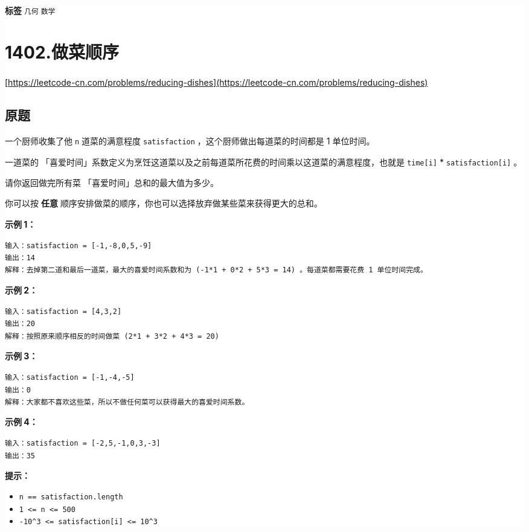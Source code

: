 **标签**
`几何` `数学` 


## 
```python

```
>
# 1402.做菜顺序
[https://leetcode-cn.com/problems/reducing-dishes](https://leetcode-cn.com/problems/reducing-dishes) 
## 原题
一个厨师收集了他 `n` 道菜的满意程度 `satisfaction` ，这个厨师做出每道菜的时间都是 1 单位时间。

一道菜的 「喜爱时间」系数定义为烹饪这道菜以及之前每道菜所花费的时间乘以这道菜的满意程度，也就是 `time[i]` * `satisfaction[i]` 。

请你返回做完所有菜 「喜爱时间」总和的最大值为多少。

你可以按 **任意** 顺序安排做菜的顺序，你也可以选择放弃做某些菜来获得更大的总和。

 

 **示例 1：** 

```
输入：satisfaction = [-1,-8,0,5,-9]
输出：14
解释：去掉第二道和最后一道菜，最大的喜爱时间系数和为 (-1*1 + 0*2 + 5*3 = 14) 。每道菜都需要花费 1 单位时间完成。
```
 **示例 2：** 

```
输入：satisfaction = [4,3,2]
输出：20
解释：按照原来顺序相反的时间做菜 (2*1 + 3*2 + 4*3 = 20)

```
 **示例 3：** 

```
输入：satisfaction = [-1,-4,-5]
输出：0
解释：大家都不喜欢这些菜，所以不做任何菜可以获得最大的喜爱时间系数。

```
 **示例 4：** 

```
输入：satisfaction = [-2,5,-1,0,3,-3]
输出：35

```
 

 **提示：** 
-  `n == satisfaction.length` 
-  `1 <= n <= 500` 
-  `-10^3 <= satisfaction[i] <= 10^3` 
 